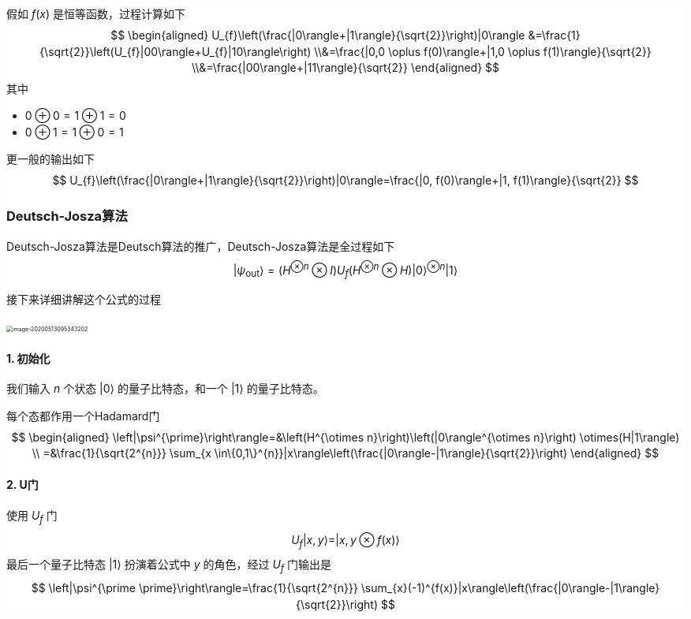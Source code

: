 假如 $f(x)$ 是恒等函数，过程计算如下
$$
\begin{aligned}
U_{f}\left(\frac{|0\rangle+|1\rangle}{\sqrt{2}}\right)|0\rangle
&=\frac{1}{\sqrt{2}}\left(U_{f}|00\rangle+U_{f}|10\rangle\right)
\\&=\frac{|0,0 \oplus f(0)\rangle+|1,0 \oplus f(1)\rangle}{\sqrt{2}}
\\&=\frac{|00\rangle+|11\rangle}{\sqrt{2}}
\end{aligned}
$$
其中

- $0 \oplus 0=1 \oplus 1=0$ 
- $0 \oplus 1=1 \oplus 0=1$ 

更一般的输出如下
$$
U_{f}\left(\frac{|0\rangle+|1\rangle}{\sqrt{2}}\right)|0\rangle=\frac{|0, f(0)\rangle+|1, f(1)\rangle}{\sqrt{2}}
$$



### Deutsch-Josza算法

Deutsch-Josza算法是Deutsch算法的推广，Deutsch-Josza算法是全过程如下
$$
\left|\psi_{\text {out}}\right\rangle=(H^{\otimes n} \otimes I) U_{f}(H^{\otimes n} \otimes H)|0\rangle^{\otimes n}|1\rangle
$$

接下来详细讲解这个公式的过程

<img src="https://jptanjing.oss-cn-beijing.aliyuncs.com/img/image-20200513095343202.png" alt="image-20200513095343202" style="zoom:50%;" />





#### 1. 初始化

我们输入 $n$ 个状态 $|0 \rangle$ 的量子比特态，和一个 $|1 \rangle$ 的量子比特态。

每个态都作用一个Hadamard门
$$
\begin{aligned}
\left|\psi^{\prime}\right\rangle=&\left(H^{\otimes n}\right)\left(|0\rangle^{\otimes n}\right) \otimes(H|1\rangle) \\
=&\frac{1}{\sqrt{2^{n}}} \sum_{x \in\{0,1\}^{n}}|x\rangle\left(\frac{|0\rangle-|1\rangle}{\sqrt{2}}\right)
\end{aligned}
$$

#### 2. U门

使用 $U_{f}$ 门
$$
U_{f}|x, y\rangle=|x, y \otimes f(x)\rangle
$$
最后一个量子比特态 $|1 \rangle$ 扮演着公式中 $y$ 的角色，经过 $U_{f}$ 门输出是
$$
\left|\psi^{\prime \prime}\right\rangle=\frac{1}{\sqrt{2^{n}}} \sum_{x}(-1)^{f(x)}|x\rangle\left(\frac{|0\rangle-|1\rangle}{\sqrt{2}}\right)
$$
